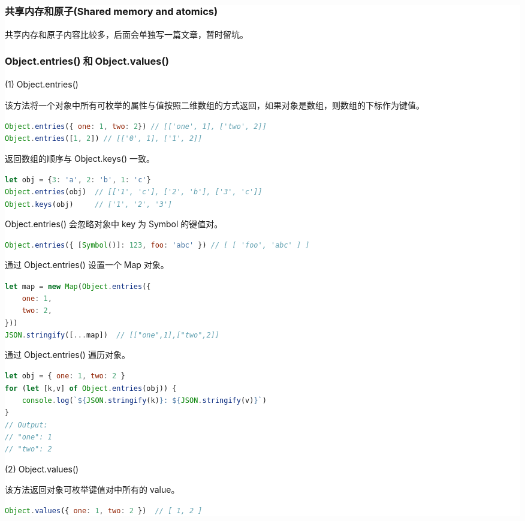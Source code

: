 ### 共享内存和原子(Shared memory and atomics)

共享内存和原子内容比较多，后面会单独写一篇文章，暂时留坑。

### Object.entries() 和 Object.values()

(1) Object.entries() 

该方法将一个对象中所有可枚举的属性与值按照二维数组的方式返回，如果对象是数组，则数组的下标作为键值。

```javascript
Object.entries({ one: 1, two: 2}) // [['one', 1], ['two', 2]]
Object.entries([1, 2]) // [['0', 1], ['1', 2]]
```

返回数组的顺序与 Object.keys() 一致。

```javascript
let obj = {3: 'a', 2: 'b', 1: 'c'}
Object.entries(obj)  // [['1', 'c'], ['2', 'b'], ['3', 'c']]
Object.keys(obj)     // ['1', '2', '3']
```

Object.entries() 会忽略对象中 key 为 Symbol 的键值对。

```javascript
Object.entries({ [Symbol()]: 123, foo: 'abc' }) // [ [ 'foo', 'abc' ] ]
```

通过 Object.entries() 设置一个 Map 对象。

```javascript
let map = new Map(Object.entries({
    one: 1,
    two: 2,
}))
JSON.stringify([...map])  // [["one",1],["two",2]]
```

通过 Object.entries() 遍历对象。

```javascript
let obj = { one: 1, two: 2 }
for (let [k,v] of Object.entries(obj)) {
    console.log(`${JSON.stringify(k)}: ${JSON.stringify(v)}`)
}
// Output:
// "one": 1
// "two": 2
```

(2) Object.values()

该方法返回对象可枚举键值对中所有的 value。


```javascript
Object.values({ one: 1, two: 2 })  // [ 1, 2 ]
```
